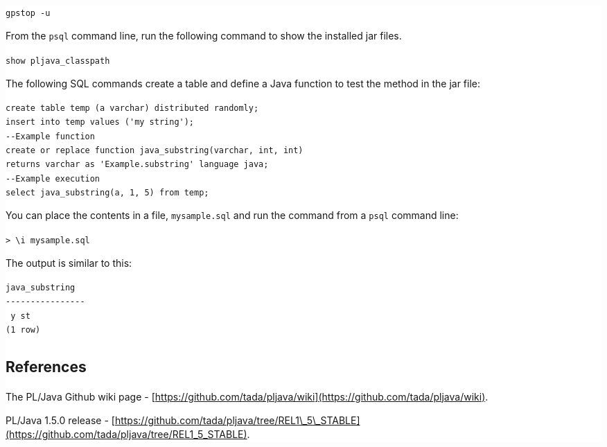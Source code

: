 ```
gpstop -u
```

From the `psql` command line, run the following command to show the installed jar files.

```
show pljava_classpath
```

The following SQL commands create a table and define a Java function to test the method in the jar file:

```
create table temp (a varchar) distributed randomly; 
insert into temp values ('my string'); 
--Example function 
create or replace function java_substring(varchar, int, int) 
returns varchar as 'Example.substring' language java; 
--Example execution 
select java_substring(a, 1, 5) from temp;
```

You can place the contents in a file, `mysample.sql` and run the command from a `psql` command line:

```
> \i mysample.sql 
```

The output is similar to this:

```
java_substring
----------------
 y st
(1 row)
```

## <a id="topic41"></a>References

The PL/Java Github wiki page - [https://github.com/tada/pljava/wiki](https://github.com/tada/pljava/wiki).

PL/Java 1.5.0 release - [https://github.com/tada/pljava/tree/REL1\_5\_STABLE](https://github.com/tada/pljava/tree/REL1_5_STABLE).

